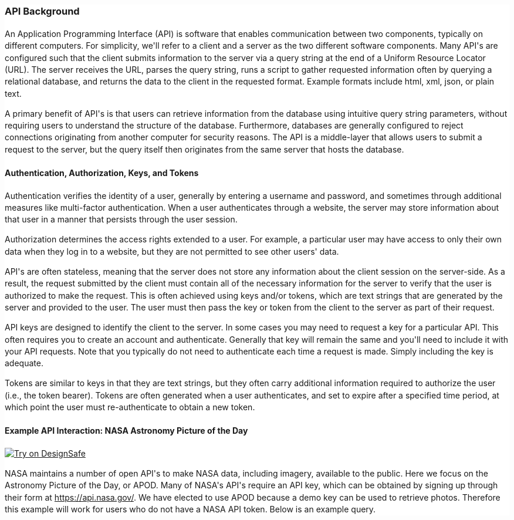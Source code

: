 
### API Background

An Application Programming Interface (API) is software that enables communication between two components, typically on different computers. For simplicity, we'll refer to a client and a server as the two different software components. Many API's are configured such that the client submits information to the server via a query string at the end of a Uniform Resource Locator (URL). The server receives the URL, parses the query string, runs a script to gather requested information often by querying a relational database, and returns the data to the client in the requested format. Example formats include html, xml, json, or plain text.

A primary benefit of API's is that users can retrieve information from the database using intuitive query string parameters, without requiring users to understand the structure of the database. Furthermore, databases are generally configured to reject connections originating from another computer for security reasons. The API is a middle-layer that allows users to submit a request to the server, but the query itself then originates from the same server that hosts the database.

#### Authentication, Authorization, Keys, and Tokens

Authentication verifies the identity of a user, generally by entering a username and password, and sometimes through additional measures like multi-factor authentication. When a user authenticates through a website, the server may store information about that user in a manner that persists through the user session. 

Authorization determines the access rights extended to a user. For example, a particular user may have access to only their own data when they log in to a website, but they are not permitted to see other users' data.

API's are often stateless, meaning that the server does not store any information about the client session on the server-side. As a result, the request submitted by the client must contain all of the necessary information for the server to verify that the user is authorized to make the request. This is often achieved using keys and/or tokens, which are text strings that are generated by the server and provided to the user. The user must then pass the key or token from the client to the server as part of their request.

API keys are designed to identify the client to the server. In some cases you may need to request a key for a particular API. This often requires you to create an account and authenticate. Generally that key will remain the same and you'll need to include it with your API requests. Note that you typically do not need to authenticate each time a request is made. Simply including the key is adequate.

Tokens are similar to keys in that they are text strings, but they often carry additional information required to authorize the user (i.e., the token bearer). Tokens are often generated when a user authenticates, and set to expire after a specified time period, at which point the user must re-authenticate to obtain a new token.

#### Example API Interaction: NASA Astronomy Picture of the Day

[![Try on DesignSafe](https://raw.githubusercontent.com/geoelements/LearnMPM/main/DesignSafe-Badge.svg)](https://jupyter.designsafe-ci.org/user/name/notebooks/CommunityData/Use%20Case%20Products/APIs/api_background.ipynb)

NASA maintains a number of open API's to make NASA data, including imagery, available to the public. Here we focus on the Astronomy Picture of the Day, or APOD. Many of NASA's API's require an API key, which can be obtained by signing up through their form at <https://api.nasa.gov/>. We have elected to use APOD because a demo key can be used to retrieve photos. Therefore this example will work for users who do not have a NASA API token. Below is an example query.

